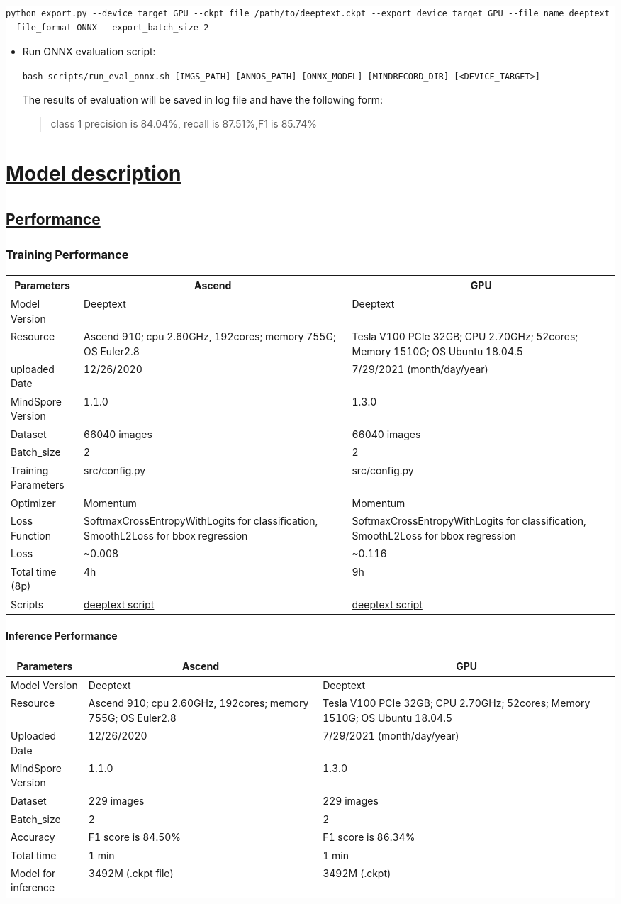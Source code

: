   ```shell
  python export.py --device_target GPU --ckpt_file /path/to/deeptext.ckpt --export_device_target GPU --file_name deeptext --file_format ONNX --export_batch_size 2
  ```

- Run ONNX evaluation script:

  ```shell
  bash scripts/run_eval_onnx.sh [IMGS_PATH] [ANNOS_PATH] [ONNX_MODEL] [MINDRECORD_DIR] [<DEVICE_TARGET>]
  ```

  The results of evaluation will be saved in log file and have the following form:

  > class 1 precision is 84.04%, recall is 87.51%,F1 is 85.74%

# [Model description](#contents)

## [Performance](#contents)

### Training Performance

| Parameters                 | Ascend                                                                                              | GPU                            |
| -------------------------- | --------------------------------------------------------------------------------------------------- |--------------------------------------- |
| Model Version              | Deeptext                                                                                            | Deeptext                       |
| Resource                   | Ascend 910; cpu 2.60GHz, 192cores; memory 755G; OS Euler2.8                                         | Tesla V100 PCIe 32GB; CPU 2.70GHz; 52cores; Memory 1510G; OS Ubuntu 18.04.5       |
| uploaded Date              | 12/26/2020                                                                                          | 7/29/2021 (month/day/year)     |
| MindSpore Version          | 1.1.0                                                                                               | 1.3.0                        |
| Dataset                    | 66040 images                                                                                        | 66040 images                 |
| Batch_size                 | 2                                                                                                   | 2                        |
| Training Parameters        | src/config.py                                                                                       | src/config.py            |
| Optimizer                  | Momentum                                                                                            | Momentum             |
| Loss Function              | SoftmaxCrossEntropyWithLogits for classification, SmoothL2Loss for bbox regression                  | SoftmaxCrossEntropyWithLogits for classification, SmoothL2Loss for bbox regression  |
| Loss                       | ~0.008                                                                                              | ~0.116               |
| Total time (8p)            | 4h                                                                                                  | 9h                   |
| Scripts                    | [deeptext script](https://gitee.com/mindspore/models/tree/master/official/cv/DeepText) | [deeptext script](https://gitee.com/mindspore/models/tree/master/official/cv/DeepText)  |

#### Inference Performance

| Parameters          | Ascend                                                       | GPU                        |
| ------------------- | -------------------------------------------------------------| --------------------------- |
| Model Version       | Deeptext                                                     | Deeptext
| Resource            | Ascend 910; cpu 2.60GHz, 192cores; memory 755G; OS Euler2.8  | Tesla V100 PCIe 32GB; CPU 2.70GHz; 52cores; Memory 1510G; OS Ubuntu 18.04.5  |
| Uploaded Date       | 12/26/2020                                                   | 7/29/2021 (month/day/year)    |
| MindSpore Version   | 1.1.0                                                        | 1.3.0                         |
| Dataset             | 229 images                                                   | 229 images              |
| Batch_size          | 2                                                            | 2                       |
| Accuracy            | F1 score is 84.50%                                           | F1 score is 86.34%      |
| Total time          | 1 min                                                        | 1 min                   |
| Model for inference | 3492M (.ckpt file)                                           | 3492M (.ckpt)           |
